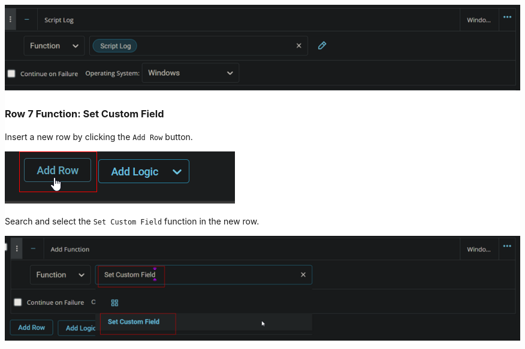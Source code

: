 ![Image](../../../static/img/Windows-Feature-Update-Attempt-Tracking-(Subscript)/image_31.png)

### Row 7 Function: Set Custom Field

Insert a new row by clicking the `Add Row` button.

![Image](../../../static/img/Windows-Feature-Update-Attempt-Tracking-(Subscript)/image_5.png)

Search and select the `Set Custom Field` function in the new row.

![Image](../../../static/img/Windows-Feature-Update-Attempt-Tracking-(Subscript)/image_34.png)
